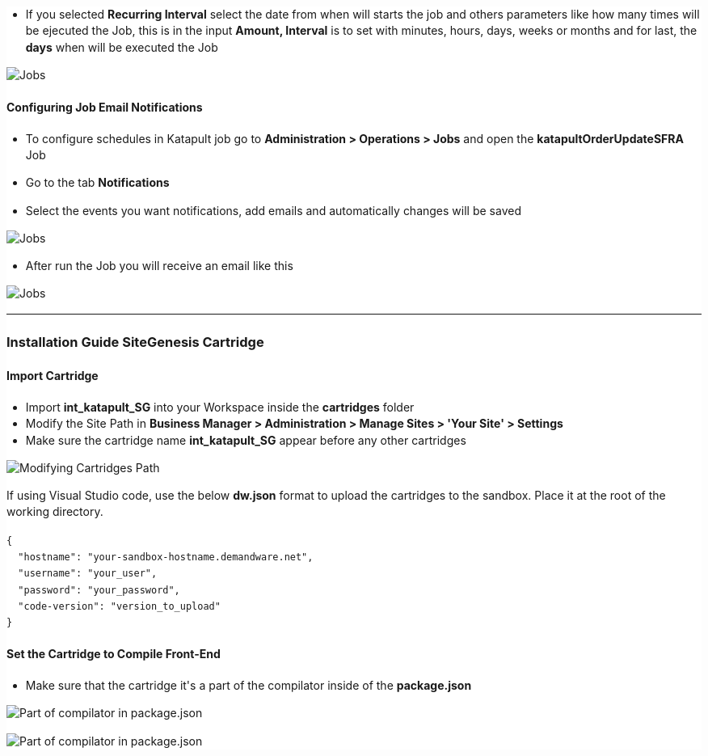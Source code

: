 - If you selected **Recurring Interval** select the date from when will starts the job and others parameters like how many times will be ejecuted the Job, this is in the input **Amount, Interval** is to set with minutes, hours, days, weeks or months and for last, the **days** when will be executed the Job

![Jobs](038.png)

#### Configuring Job Email Notifications ####

- To configure schedules in Katapult job go to **Administration > Operations > Jobs** and open the **katapultOrderUpdateSFRA** Job

- Go to the tab **Notifications**

- Select the events you want notifications, add emails and automatically changes will be saved
 
 ![Jobs](039.png)
 
 - After run the Job you will receive an email like this
 
 ![Jobs](040.png)

--------------------------------------------------------------------------------------------------

<a name="SiteGenesis"></a>
### Installation Guide SiteGenesis Cartridge ###

#### Import Cartridge ####

- Import **int_katapult_SG** into your Workspace inside the **cartridges** folder
- Modify the Site Path in **Business Manager > Administration > Manage Sites > 'Your Site' > Settings**
- Make sure the cartridge name **int_katapult_SG** appear before any other cartridges

![Modifying Cartridges Path](041.png)

If using Visual Studio code, use the below **dw.json** format to upload the cartridges to the sandbox. Place it at the root of the working directory.

```
{
  "hostname": "your-sandbox-hostname.demandware.net",
  "username": "your_user",
  "password": "your_password",
  "code-version": "version_to_upload"
}
```

#### Set the Cartridge to Compile Front-End ####

- Make sure that the cartridge it's a part of the compilator inside of the **package.json**

![Part of compilator in package.json](042.png)

![Part of compilator in package.json](043.png)
